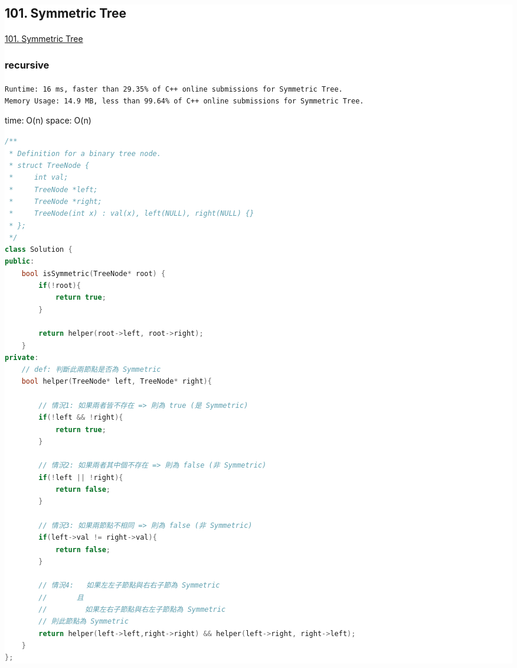 ## 101. Symmetric Tree

[101. Symmetric Tree](https://leetcode.com/problems/symmetric-tree/)


### recursive

```
Runtime: 16 ms, faster than 29.35% of C++ online submissions for Symmetric Tree.
Memory Usage: 14.9 MB, less than 99.64% of C++ online submissions for Symmetric Tree.
```

time: O(n)
space: O(n)

```c++
/**
 * Definition for a binary tree node.
 * struct TreeNode {
 *     int val;
 *     TreeNode *left;
 *     TreeNode *right;
 *     TreeNode(int x) : val(x), left(NULL), right(NULL) {}
 * };
 */
class Solution {
public:
    bool isSymmetric(TreeNode* root) {
        if(!root){
            return true;
        }
        
        return helper(root->left, root->right);
    }
private:
    // def: 判斷此兩節點是否為 Symmetric
    bool helper(TreeNode* left, TreeNode* right){
        
        // 情況1: 如果兩者皆不存在 => 則為 true (是 Symmetric)
        if(!left && !right){
            return true;
        }
        
        // 情況2: 如果兩者其中個不存在 => 則為 false (非 Symmetric)
        if(!left || !right){
            return false;
        }
        
        // 情況3: 如果兩節點不相同 => 則為 false (非 Symmetric)
        if(left->val != right->val){
            return false; 
        }
        
        // 情況4:   如果左左子節點與右右子節為 Symmetric 
        //       且
        //         如果左右子節點與右左子節點為 Symmetric
        // 則此節點為 Symmetric
        return helper(left->left,right->right) && helper(left->right, right->left); 
    }
};
```
